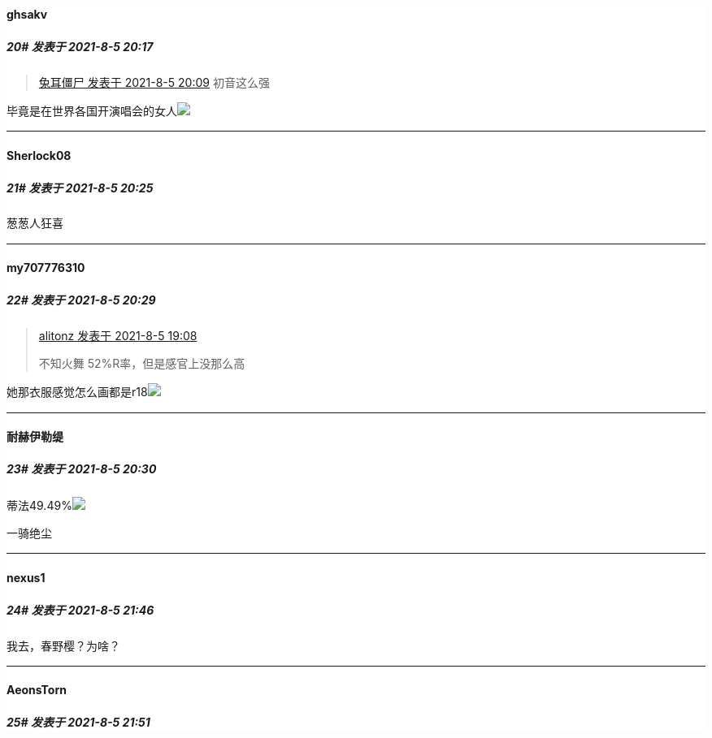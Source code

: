 ####  ghsakv  
##### 20#       发表于 2021-8-5 20:17


<blockquote><a href="httphttps://bbs.saraba1st.com/2b/forum.php?mod=redirect&amp;goto=findpost&amp;pid=52253407&amp;ptid=2019261" target="_blank">兔耳僵尸 发表于 2021-8-5 20:09</a>
初音这么强</blockquote>
毕竟是在世界各国开演唱会的女人<img src="https://static.saraba1st.com/image/smiley/face2017/067.png" referrerpolicy="no-referrer">


*****

####  Sherlock08  
##### 21#       发表于 2021-8-5 20:25


葱葱人狂喜


*****

####  my707776310  
##### 22#       发表于 2021-8-5 20:29


<blockquote><a href="httphttps://bbs.saraba1st.com/2b/forum.php?mod=redirect&amp;goto=findpost&amp;pid=52252425&amp;ptid=2019261" target="_blank">alitonz 发表于 2021-8-5 19:08</a>

不知火舞 52%R率，但是感官上没那么高</blockquote>
她那衣服感觉怎么画都是r18<img src="https://static.saraba1st.com/image/smiley/face2017/068.png" referrerpolicy="no-referrer">


*****

####  耐赫伊勒缇  
##### 23#       发表于 2021-8-5 20:30


蒂法49.49%<img src="https://static.saraba1st.com/image/smiley/face2017/067.png" referrerpolicy="no-referrer">

一骑绝尘


*****

####  nexus1  
##### 24#       发表于 2021-8-5 21:46


我去，春野樱？为啥？


*****

####  AeonsTorn  
##### 25#       发表于 2021-8-5 21:51
